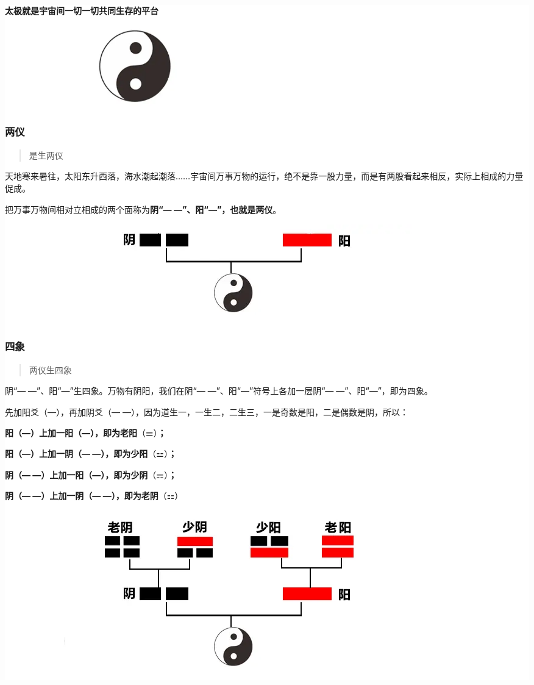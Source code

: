 **太极就是宇宙间一切一切共同生存的平台**

<img src="小六壬.assets/v2-6d7eb5dba00d7127ee75632d20198a02_720w.webp" alt="img" style="zoom:67%;" />

### 两仪

> 是生两仪

天地寒来暑往，太阳东升西落，海水潮起潮落……宇宙间万事万物的运行，绝不是靠一股力量，而是有两股看起来相反，实际上相成的力量促成。

把万事万物间相对立相成的两个面称为**阴“— —”、阳“—”，也就是两仪**。

![img](小六壬.assets/v2-c7c09cd59653727ec7277e818fa76721_720w.webp)



### 四象

> 两仪生四象

阴“— —”、阳“—”生四象。万物有阴阳，我们在阴“— —”、阳“—”符号上各加一层阴“— —”、阳“—”，即为四象。

先加阳爻（—），再加阴爻（— —），因为道生一，一生二，二生三，一是奇数是阳，二是偶数是阴，所以：

**阳（—）上加一阳（—），即为老阳**（⚌）**；**

**阳（—）上加一阴（— —），即为少阳**（⚍）**；**

**阴（— —）上加一阳（—），即为少阴**（⚎）**；**

**阴（— —）上加一阴（— —），即为老阴**（⚏）

![img](小六壬.assets/v2-443a6b8bf3c22073888354c145790651_720w.webp)
